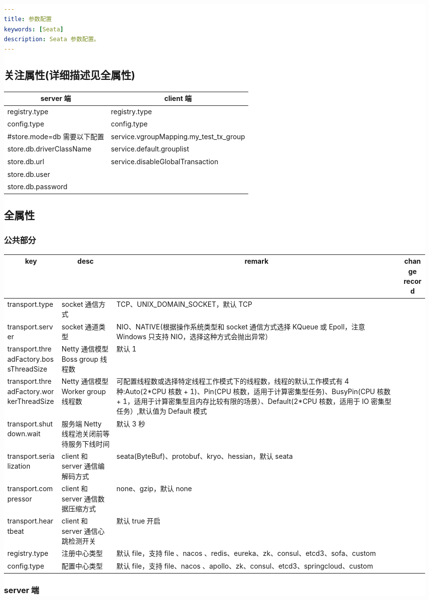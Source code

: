 ```yaml
---
title: 参数配置
keywords: [Seata]
description: Seata 参数配置。
---
```


## 关注属性(详细描述见全属性)

| server 端                   | client 端                              |
| --------------------------- | -------------------------------------- |
| registry.type               | registry.type                          |
| config.type                 | config.type                            |
| #store.mode=db 需要以下配置 | service.vgroupMapping.my_test_tx_group |
| store.db.driverClassName    | service.default.grouplist              |
| store.db.url                | service.disableGlobalTransaction       |
| store.db.user               |                                        |
| store.db.password           |                                        |

## 全属性

### 公共部分

| key                                      | desc                                      | remark                                                                                                                                                                                                                                                              | change record |
| ---------------------------------------- | ----------------------------------------- | ------------------------------------------------------------------------------------------------------------------------------------------------------------------------------------------------------------------------------------------------------------------- | ------------- |
| transport.type                           | socket 通信方式                           | TCP、UNIX_DOMAIN_SOCKET，默认 TCP                                                                                                                                                                                                                                   |
| transport.server                         | socket 通道类型                           | NIO、NATIVE(根据操作系统类型和 socket 通信方式选择 KQueue 或 Epoll，注意 Windows 只支持 NIO，选择这种方式会抛出异常）                                                                                                                                               |
| transport.threadFactory.bossThreadSize   | Netty 通信模型 Boss group 线程数          | 默认 1                                                                                                                                                                                                                                                              |
| transport.threadFactory.workerThreadSize | Netty 通信模型 Worker group 线程数        | 可配置线程数或选择特定线程工作模式下的线程数，线程的默认工作模式有 4 种:Auto(2\*CPU 核数 + 1)、Pin(CPU 核数，适用于计算密集型任务)、BusyPin(CPU 核数 + 1，适用于计算密集型且内存比较有限的场景）、Default(2\*CPU 核数，适用于 IO 密集型任务）,默认值为 Default 模式 |
| transport.shutdown.wait                  | 服务端 Netty 线程池关闭前等待服务下线时间 | 默认 3 秒                                                                                                                                                                                                                                                           |
| transport.serialization                  | client 和 server 通信编解码方式           | seata(ByteBuf)、protobuf、kryo、hessian，默认 seata                                                                                                                                                                                                                 |
| transport.compressor                     | client 和 server 通信数据压缩方式         | none、gzip，默认 none                                                                                                                                                                                                                                               |               |
| transport.heartbeat                      | client 和 server 通信心跳检测开关         | 默认 true 开启                                                                                                                                                                                                                                                      |
| registry.type                            | 注册中心类型                              | 默认 file，支持 file 、nacos 、redis、eureka、zk、consul、etcd3、sofa、custom                                                                                                                                                                                       |               |
| config.type                              | 配置中心类型                              | 默认 file，支持 file、nacos 、apollo、zk、consul、etcd3、springcloud、custom                                                                                                                                                                                        |

### server 端
